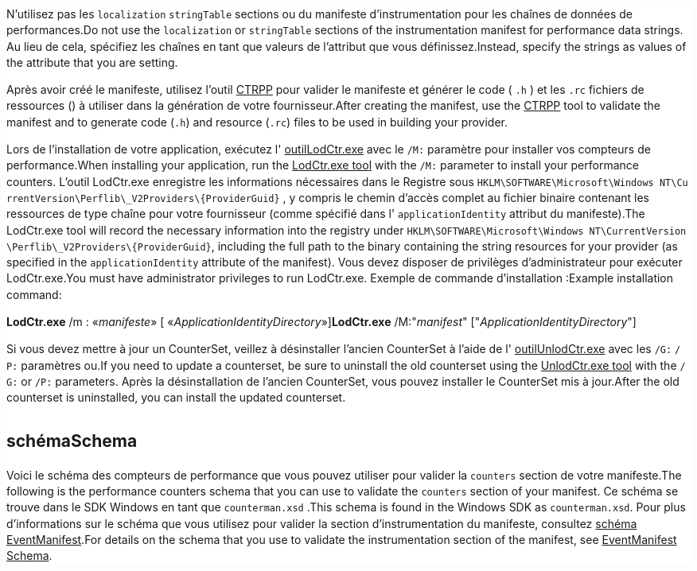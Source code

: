 <span data-ttu-id="bab40-112">N’utilisez pas les `localization` `stringTable` sections ou du manifeste d’instrumentation pour les chaînes de données de performances.</span><span class="sxs-lookup"><span data-stu-id="bab40-112">Do not use the `localization` or `stringTable` sections of the instrumentation manifest for performance data strings.</span></span> <span data-ttu-id="bab40-113">Au lieu de cela, spécifiez les chaînes en tant que valeurs de l’attribut que vous définissez.</span><span class="sxs-lookup"><span data-stu-id="bab40-113">Instead, specify the strings as values of the attribute that you are setting.</span></span>

<span data-ttu-id="bab40-114">Après avoir créé le manifeste, utilisez l’outil [CTRPP](ctrpp.md) pour valider le manifeste et générer le code ( `.h` ) et les `.rc` fichiers de ressources () à utiliser dans la génération de votre fournisseur.</span><span class="sxs-lookup"><span data-stu-id="bab40-114">After creating the manifest, use the [CTRPP](ctrpp.md) tool to validate the manifest and to generate code (`.h`) and resource (`.rc`) files to be used in building your provider.</span></span>

<span data-ttu-id="bab40-115">Lors de l’installation de votre application, exécutez l' [ outilLodCtr.exe](/windows-server/administration/windows-commands/lodctr) avec le `/M:` paramètre pour installer vos compteurs de performance.</span><span class="sxs-lookup"><span data-stu-id="bab40-115">When installing your application, run the [LodCtr.exe tool](/windows-server/administration/windows-commands/lodctr) with the `/M:` parameter to install your performance counters.</span></span> <span data-ttu-id="bab40-116">L’outil LodCtr.exe enregistre les informations nécessaires dans le Registre sous `HKLM\SOFTWARE\Microsoft\Windows NT\CurrentVersion\Perflib\_V2Providers\{ProviderGuid}` , y compris le chemin d’accès complet au fichier binaire contenant les ressources de type chaîne pour votre fournisseur (comme spécifié dans l' `applicationIdentity` attribut du manifeste).</span><span class="sxs-lookup"><span data-stu-id="bab40-116">The LodCtr.exe tool will record the necessary information into the registry under `HKLM\SOFTWARE\Microsoft\Windows NT\CurrentVersion\Perflib\_V2Providers\{ProviderGuid}`, including the full path to the binary containing the string resources for your provider (as specified in the `applicationIdentity` attribute of the manifest).</span></span> <span data-ttu-id="bab40-117">Vous devez disposer de privilèges d’administrateur pour exécuter LodCtr.exe.</span><span class="sxs-lookup"><span data-stu-id="bab40-117">You must have administrator privileges to run LodCtr.exe.</span></span> <span data-ttu-id="bab40-118">Exemple de commande d’installation :</span><span class="sxs-lookup"><span data-stu-id="bab40-118">Example installation command:</span></span>

<span data-ttu-id="bab40-119">**LodCtr.exe** /m : «*manifeste*» \[ «*ApplicationIdentityDirectory*»\]</span><span class="sxs-lookup"><span data-stu-id="bab40-119">**LodCtr.exe** /M:"*manifest*" \["*ApplicationIdentityDirectory*"\]</span></span>

<span data-ttu-id="bab40-120">Si vous devez mettre à jour un CounterSet, veillez à désinstaller l’ancien CounterSet à l’aide de l' [ outilUnlodCtr.exe](/windows-server/administration/windows-commands/unlodctr_1) avec les `/G:` `/P:` paramètres ou.</span><span class="sxs-lookup"><span data-stu-id="bab40-120">If you need to update a counterset, be sure to uninstall the old counterset using the [UnlodCtr.exe tool](/windows-server/administration/windows-commands/unlodctr_1) with the `/G:` or `/P:` parameters.</span></span> <span data-ttu-id="bab40-121">Après la désinstallation de l’ancien CounterSet, vous pouvez installer le CounterSet mis à jour.</span><span class="sxs-lookup"><span data-stu-id="bab40-121">After the old counterset is uninstalled, you can install the updated counterset.</span></span>

## <a name="schema"></a><span data-ttu-id="bab40-122">schéma</span><span class="sxs-lookup"><span data-stu-id="bab40-122">Schema</span></span>

<span data-ttu-id="bab40-123">Voici le schéma des compteurs de performance que vous pouvez utiliser pour valider la `counters` section de votre manifeste.</span><span class="sxs-lookup"><span data-stu-id="bab40-123">The following is the performance counters schema that you can use to validate the `counters` section of your manifest.</span></span> <span data-ttu-id="bab40-124">Ce schéma se trouve dans le SDK Windows en tant que `counterman.xsd` .</span><span class="sxs-lookup"><span data-stu-id="bab40-124">This schema is found in the Windows SDK as `counterman.xsd`.</span></span> <span data-ttu-id="bab40-125">Pour plus d’informations sur le schéma que vous utilisez pour valider la section d’instrumentation du manifeste, consultez [schéma EventManifest](/windows/desktop/WES/eventmanifestschema-schema).</span><span class="sxs-lookup"><span data-stu-id="bab40-125">For details on the schema that you use to validate the instrumentation section of the manifest, see [EventManifest Schema](/windows/desktop/WES/eventmanifestschema-schema).</span></span>
